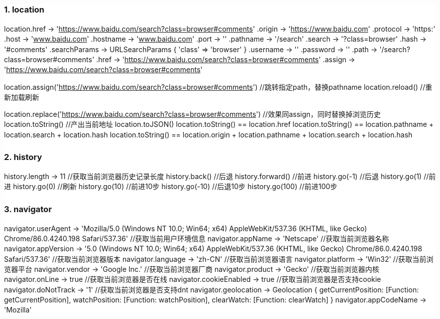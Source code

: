 ### 1. location
location.href -> 'https://www.baidu.com/search?class=browser#comments'
        .origin -> 'https://www.baidu.com'
        .protocol -> 'https:'
        .host -> 'www.baidu.com'
        .hostname -> 'www.baidu.com'
        .port -> ''
        .pathname -> '/search'
        .search -> '?class=browser'
        .hash -> '#comments'
        .searchParams -> URLSearchParams { 'class' => 'browser' }
        .username -> ''
        .password -> ''
        .path -> '/search?class=browser#comments'
        .href -> 'https://www.baidu.com/search?class=browser#comments'
        .assign -> 'https://www.baidu.com/search?class=browser#comments'

location.assign('https://www.baidu.com/search?class=browser#comments')   //跳转指定path，替换pathname
location.reload() //重新加载刷新

location.replace('https://www.baidu.com/search?class=browser#comments')  //效果同assign，同时替换掉浏览历史
location.toString()  //产出当前地址
location.toJSON()
location.toString() == location.href
location.toString() == location.pathname + location.search + location.hash
location.toString() == location.origin + location.pathname + location.search + location.hash

### 2. history
history.length -> 11  //获取当前浏览器历史记录长度
history.back()  //后退
history.forward()  //前进
history.go(-1)  //后退
history.go(1)  //前进
history.go(0)  //刷新
history.go(10)  //前进10步
history.go(-10)  //后退10步
history.go(100)  //前进100步

### 3. navigator
navigator.userAgent -> 'Mozilla/5.0 (Windows NT 10.0; Win64; x64) AppleWebKit/537.36 (KHTML, like Gecko) Chrome/86.0.4240.198 Safari/537.36'  //获取当前用户环境信息
navigator.appName -> 'Netscape'  //获取当前浏览器名称
navigator.appVersion -> '5.0 (Windows NT 10.0; Win64; x64) AppleWebKit/537.36 (KHTML, like Gecko) Chrome/86.0.4240.198 Safari/537.36'  //获取当前浏览器版本
navigator.language -> 'zh-CN'  //获取当前浏览器语言
navigator.platform -> 'Win32'  //获取当前浏览器平台
navigator.vendor -> 'Google Inc.'  //获取当前浏览器厂商
navigator.product -> 'Gecko'  //获取当前浏览器内核
navigator.onLine -> true  //获取当前浏览器是否在线
navigator.cookieEnabled -> true  //获取当前浏览器是否支持cookie
navigator.doNotTrack -> '1'  //获取当前浏览器是否支持dnt
navigator.geolocation -> Geolocation { getCurrentPosition: [Function: getCurrentPosition], watchPosition: [Function: watchPosition], clearWatch: [Function: clearWatch] }
navigator.appCodeName -> 'Mozilla'
